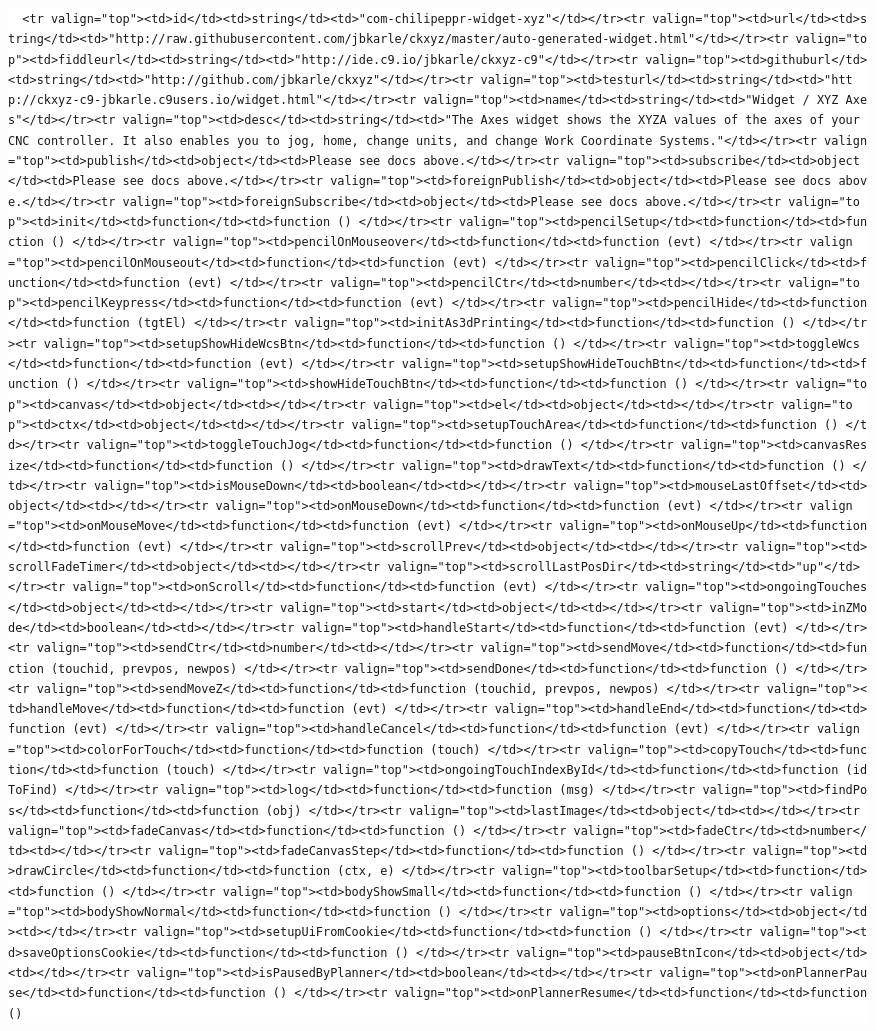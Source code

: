       <tr valign="top"><td>id</td><td>string</td><td>"com-chilipeppr-widget-xyz"</td></tr><tr valign="top"><td>url</td><td>string</td><td>"http://raw.githubusercontent.com/jbkarle/ckxyz/master/auto-generated-widget.html"</td></tr><tr valign="top"><td>fiddleurl</td><td>string</td><td>"http://ide.c9.io/jbkarle/ckxyz-c9"</td></tr><tr valign="top"><td>githuburl</td><td>string</td><td>"http://github.com/jbkarle/ckxyz"</td></tr><tr valign="top"><td>testurl</td><td>string</td><td>"http://ckxyz-c9-jbkarle.c9users.io/widget.html"</td></tr><tr valign="top"><td>name</td><td>string</td><td>"Widget / XYZ Axes"</td></tr><tr valign="top"><td>desc</td><td>string</td><td>"The Axes widget shows the XYZA values of the axes of your CNC controller. It also enables you to jog, home, change units, and change Work Coordinate Systems."</td></tr><tr valign="top"><td>publish</td><td>object</td><td>Please see docs above.</td></tr><tr valign="top"><td>subscribe</td><td>object</td><td>Please see docs above.</td></tr><tr valign="top"><td>foreignPublish</td><td>object</td><td>Please see docs above.</td></tr><tr valign="top"><td>foreignSubscribe</td><td>object</td><td>Please see docs above.</td></tr><tr valign="top"><td>init</td><td>function</td><td>function () </td></tr><tr valign="top"><td>pencilSetup</td><td>function</td><td>function () </td></tr><tr valign="top"><td>pencilOnMouseover</td><td>function</td><td>function (evt) </td></tr><tr valign="top"><td>pencilOnMouseout</td><td>function</td><td>function (evt) </td></tr><tr valign="top"><td>pencilClick</td><td>function</td><td>function (evt) </td></tr><tr valign="top"><td>pencilCtr</td><td>number</td><td></td></tr><tr valign="top"><td>pencilKeypress</td><td>function</td><td>function (evt) </td></tr><tr valign="top"><td>pencilHide</td><td>function</td><td>function (tgtEl) </td></tr><tr valign="top"><td>initAs3dPrinting</td><td>function</td><td>function () </td></tr><tr valign="top"><td>setupShowHideWcsBtn</td><td>function</td><td>function () </td></tr><tr valign="top"><td>toggleWcs</td><td>function</td><td>function (evt) </td></tr><tr valign="top"><td>setupShowHideTouchBtn</td><td>function</td><td>function () </td></tr><tr valign="top"><td>showHideTouchBtn</td><td>function</td><td>function () </td></tr><tr valign="top"><td>canvas</td><td>object</td><td></td></tr><tr valign="top"><td>el</td><td>object</td><td></td></tr><tr valign="top"><td>ctx</td><td>object</td><td></td></tr><tr valign="top"><td>setupTouchArea</td><td>function</td><td>function () </td></tr><tr valign="top"><td>toggleTouchJog</td><td>function</td><td>function () </td></tr><tr valign="top"><td>canvasResize</td><td>function</td><td>function () </td></tr><tr valign="top"><td>drawText</td><td>function</td><td>function () </td></tr><tr valign="top"><td>isMouseDown</td><td>boolean</td><td></td></tr><tr valign="top"><td>mouseLastOffset</td><td>object</td><td></td></tr><tr valign="top"><td>onMouseDown</td><td>function</td><td>function (evt) </td></tr><tr valign="top"><td>onMouseMove</td><td>function</td><td>function (evt) </td></tr><tr valign="top"><td>onMouseUp</td><td>function</td><td>function (evt) </td></tr><tr valign="top"><td>scrollPrev</td><td>object</td><td></td></tr><tr valign="top"><td>scrollFadeTimer</td><td>object</td><td></td></tr><tr valign="top"><td>scrollLastPosDir</td><td>string</td><td>"up"</td></tr><tr valign="top"><td>onScroll</td><td>function</td><td>function (evt) </td></tr><tr valign="top"><td>ongoingTouches</td><td>object</td><td></td></tr><tr valign="top"><td>start</td><td>object</td><td></td></tr><tr valign="top"><td>inZMode</td><td>boolean</td><td></td></tr><tr valign="top"><td>handleStart</td><td>function</td><td>function (evt) </td></tr><tr valign="top"><td>sendCtr</td><td>number</td><td></td></tr><tr valign="top"><td>sendMove</td><td>function</td><td>function (touchid, prevpos, newpos) </td></tr><tr valign="top"><td>sendDone</td><td>function</td><td>function () </td></tr><tr valign="top"><td>sendMoveZ</td><td>function</td><td>function (touchid, prevpos, newpos) </td></tr><tr valign="top"><td>handleMove</td><td>function</td><td>function (evt) </td></tr><tr valign="top"><td>handleEnd</td><td>function</td><td>function (evt) </td></tr><tr valign="top"><td>handleCancel</td><td>function</td><td>function (evt) </td></tr><tr valign="top"><td>colorForTouch</td><td>function</td><td>function (touch) </td></tr><tr valign="top"><td>copyTouch</td><td>function</td><td>function (touch) </td></tr><tr valign="top"><td>ongoingTouchIndexById</td><td>function</td><td>function (idToFind) </td></tr><tr valign="top"><td>log</td><td>function</td><td>function (msg) </td></tr><tr valign="top"><td>findPos</td><td>function</td><td>function (obj) </td></tr><tr valign="top"><td>lastImage</td><td>object</td><td></td></tr><tr valign="top"><td>fadeCanvas</td><td>function</td><td>function () </td></tr><tr valign="top"><td>fadeCtr</td><td>number</td><td></td></tr><tr valign="top"><td>fadeCanvasStep</td><td>function</td><td>function () </td></tr><tr valign="top"><td>drawCircle</td><td>function</td><td>function (ctx, e) </td></tr><tr valign="top"><td>toolbarSetup</td><td>function</td><td>function () </td></tr><tr valign="top"><td>bodyShowSmall</td><td>function</td><td>function () </td></tr><tr valign="top"><td>bodyShowNormal</td><td>function</td><td>function () </td></tr><tr valign="top"><td>options</td><td>object</td><td></td></tr><tr valign="top"><td>setupUiFromCookie</td><td>function</td><td>function () </td></tr><tr valign="top"><td>saveOptionsCookie</td><td>function</td><td>function () </td></tr><tr valign="top"><td>pauseBtnIcon</td><td>object</td><td></td></tr><tr valign="top"><td>isPausedByPlanner</td><td>boolean</td><td></td></tr><tr valign="top"><td>onPlannerPause</td><td>function</td><td>function () </td></tr><tr valign="top"><td>onPlannerResume</td><td>function</td><td>function ()